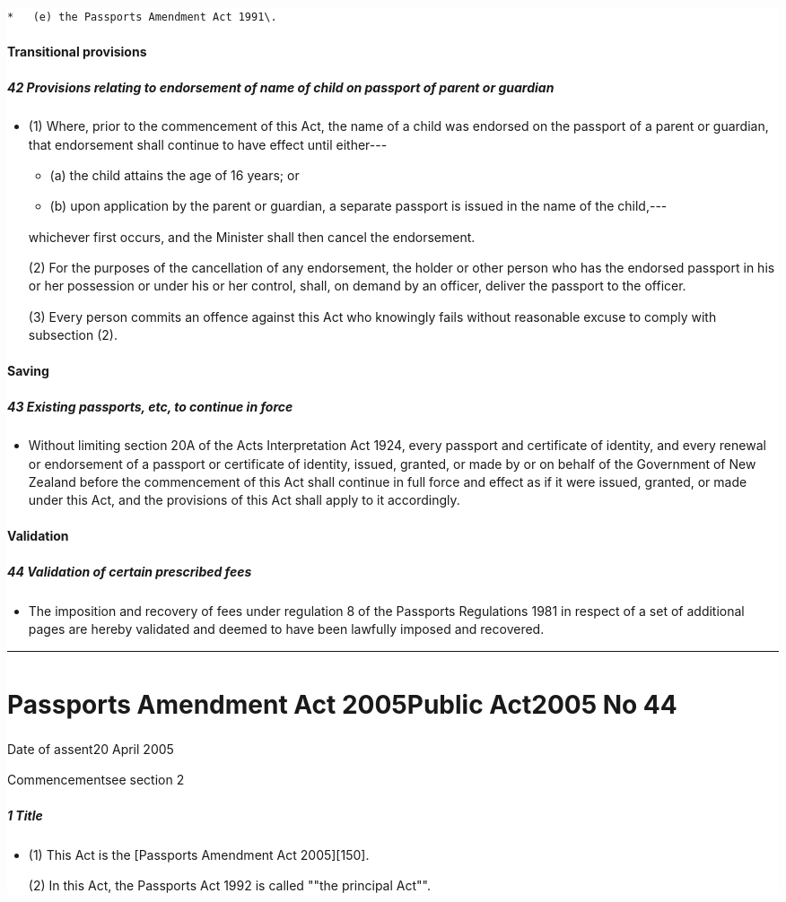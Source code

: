     *   (e) the Passports Amendment Act 1991\.
    
    

#### Transitional provisions

##### 42 Provisions relating to endorsement of name of child on passport of parent or guardian
    
*   (1) Where, prior to the commencement of this Act, the name of a child was endorsed on the passport of a parent or guardian, that endorsement shall continue to have effect until either---
        
    *   (a) the child attains the age of 16 years; or
    
    *   (b) upon application by the parent or guardian, a separate passport is issued in the name of the child,---
    
    whichever first occurs, and the Minister shall then cancel the endorsement.
    
    (2) For the purposes of the cancellation of any endorsement, the holder or other person who has the endorsed passport in his or her possession or under his or her control, shall, on demand by an officer, deliver the passport to the officer.
    
    (3) Every person commits an offence against this Act who knowingly fails without reasonable excuse to comply with subsection (2).

#### Saving

##### 43 Existing passports, etc, to continue in force
    
*   Without limiting section 20A of the Acts Interpretation Act 1924, every passport and certificate of identity, and every renewal or endorsement of a passport or certificate of identity, issued, granted, or made by or on behalf of the Government of New Zealand before the commencement of this Act shall continue in full force and effect as if it were issued, granted, or made under this Act, and the provisions of this Act shall apply to it accordingly.

#### Validation

##### 44 Validation of certain prescribed fees
    
*   The imposition and recovery of fees under regulation 8 of the Passports Regulations 1981 in respect of a set of additional pages are hereby validated and deemed to have been lawfully imposed and recovered.

---

# Passports Amendment Act 2005Public Act2005 No 44

Date of assent20 April 2005

Commencementsee section 2

##### 1 Title
    
*   (1) This Act is the [Passports Amendment Act 2005][150].
    
    (2) In this Act, the Passports Act 1992 is called ""the principal Act"".


[0]: http://www.legislation.govt.nz/act/public/1992/0092/latest/link.aspx?id=DLM195466
[1]: http://www.legislation.govt.nz/act/public/1992/0092/latest/whole.html#DLM277435
[2]: http://www.legislation.govt.nz/act/public/1992/0092/latest/whole.html#DLM277438
[3]: http://www.legislation.govt.nz/act/public/1992/0092/latest/whole.html#DLM277439
[4]: http://www.legislation.govt.nz/act/public/1992/0092/latest/whole.html#DLM277478
[5]: http://www.legislation.govt.nz/act/public/1992/0092/latest/whole.html#DLM277480
[6]: http://www.legislation.govt.nz/act/public/1992/0092/latest/whole.html#DLM277481
[7]: http://www.legislation.govt.nz/act/public/1992/0092/latest/whole.html#DLM277482
[8]: http://www.legislation.govt.nz/act/public/1992/0092/latest/whole.html#DLM277494
[9]: http://www.legislation.govt.nz/act/public/1992/0092/latest/whole.html#DLM277496
[10]: http://www.legislation.govt.nz/act/public/1992/0092/latest/whole.html#DLM277499
[11]: http://www.legislation.govt.nz/act/public/1992/0092/latest/whole.html#DLM278002
[12]: http://www.legislation.govt.nz/act/public/1992/0092/latest/whole.html#DLM278004
[13]: http://www.legislation.govt.nz/act/public/1992/0092/latest/whole.html#DLM278005
[14]: http://www.legislation.govt.nz/act/public/1992/0092/latest/whole.html#DLM278008
[15]: http://www.legislation.govt.nz/act/public/1992/0092/latest/whole.html#DLM278010
[16]: http://www.legislation.govt.nz/act/public/1992/0092/latest/whole.html#DLM278012
[17]: http://www.legislation.govt.nz/act/public/1992/0092/latest/whole.html#DLM278015
[18]: http://www.legislation.govt.nz/act/public/1992/0092/latest/whole.html#DLM278016
[19]: http://www.legislation.govt.nz/act/public/1992/0092/latest/whole.html#DLM278018
[20]: http://www.legislation.govt.nz/act/public/1992/0092/latest/whole.html#DLM278019
[21]: http://www.legislation.govt.nz/act/public/1992/0092/latest/whole.html#DLM278020
[22]: http://www.legislation.govt.nz/act/public/1992/0092/latest/whole.html#DLM278021
[23]: http://www.legislation.govt.nz/act/public/1992/0092/latest/whole.html#DLM278022
[24]: http://www.legislation.govt.nz/act/public/1992/0092/latest/whole.html#DLM278023
[25]: http://www.legislation.govt.nz/act/public/1992/0092/latest/whole.html#DLM278024
[26]: http://www.legislation.govt.nz/act/public/1992/0092/latest/whole.html#DLM278025
[27]: http://www.legislation.govt.nz/act/public/1992/0092/latest/whole.html#DLM278026
[28]: http://www.legislation.govt.nz/act/public/1992/0092/latest/whole.html#DLM278027
[29]: http://www.legislation.govt.nz/act/public/1992/0092/latest/whole.html#DLM278029
[30]: http://www.legislation.govt.nz/act/public/1992/0092/latest/whole.html#DLM278030
[31]: http://www.legislation.govt.nz/act/public/1992/0092/latest/whole.html#DLM278032
[32]: http://www.legislation.govt.nz/act/public/1992/0092/latest/whole.html#DLM278034
[33]: http://www.legislation.govt.nz/act/public/1992/0092/latest/whole.html#DLM278035
[34]: http://www.legislation.govt.nz/act/public/1992/0092/latest/whole.html#DLM278037
[35]: http://www.legislation.govt.nz/act/public/1992/0092/latest/whole.html#DLM278038
[36]: http://www.legislation.govt.nz/act/public/1992/0092/latest/whole.html#DLM278042
[37]: http://www.legislation.govt.nz/act/public/1992/0092/latest/whole.html#DLM278044
[38]: http://www.legislation.govt.nz/act/public/1992/0092/latest/whole.html#DLM278045
[39]: http://www.legislation.govt.nz/act/public/1992/0092/latest/whole.html#DLM278047
[40]: http://www.legislation.govt.nz/act/public/1992/0092/latest/whole.html#DLM278048
[41]: http://www.legislation.govt.nz/act/public/1992/0092/latest/whole.html#DLM278050
[42]: http://www.legislation.govt.nz/act/public/1992/0092/latest/whole.html#DLM278052
[43]: http://www.legislation.govt.nz/act/public/1992/0092/latest/whole.html#DLM278054
[44]: http://www.legislation.govt.nz/act/public/1992/0092/latest/whole.html#DLM278056
[45]: http://www.legislation.govt.nz/act/public/1992/0092/latest/whole.html#DLM278058
[46]: http://www.legislation.govt.nz/act/public/1992/0092/latest/whole.html#DLM278060
[47]: http://www.legislation.govt.nz/act/public/1992/0092/latest/whole.html#DLM278062
[48]: http://www.legislation.govt.nz/act/public/1992/0092/latest/whole.html#DLM278064
[49]: http://www.legislation.govt.nz/act/public/1992/0092/latest/whole.html#DLM278066
[50]: http://www.legislation.govt.nz/act/public/1992/0092/latest/whole.html#DLM278067
[51]: http://www.legislation.govt.nz/act/public/1992/0092/latest/whole.html#DLM278068
[52]: http://www.legislation.govt.nz/act/public/1992/0092/latest/whole.html#DLM278072
[53]: http://www.legislation.govt.nz/act/public/1992/0092/latest/whole.html#DLM278076
[54]: http://www.legislation.govt.nz/act/public/1992/0092/latest/whole.html#DLM278078
[55]: http://www.legislation.govt.nz/act/public/1992/0092/latest/whole.html#DLM278081
[56]: http://www.legislation.govt.nz/act/public/1992/0092/latest/whole.html#DLM278083
[57]: http://www.legislation.govt.nz/act/public/1992/0092/latest/whole.html#DLM278085
[58]: http://www.legislation.govt.nz/act/public/1992/0092/latest/whole.html#DLM278086
[59]: http://www.legislation.govt.nz/act/public/1992/0092/latest/whole.html#DLM278094
[60]: http://www.legislation.govt.nz/act/public/1992/0092/latest/whole.html#DLM278097
[61]: http://www.legislation.govt.nz/act/public/1992/0092/latest/whole.html#DLM278099
[62]: http://www.legislation.govt.nz/act/public/1992/0092/latest/whole.html#DLM278308
[63]: http://www.legislation.govt.nz/act/public/1992/0092/latest/whole.html#DLM278310
[64]: http://www.legislation.govt.nz/act/public/1992/0092/latest/whole.html#DLM278312
[65]: http://www.legislation.govt.nz/act/public/1992/0092/latest/whole.html#DLM278317
[66]: http://www.legislation.govt.nz/act/public/1992/0092/latest/whole.html#DLM278318
[67]: http://www.legislation.govt.nz/act/public/1992/0092/latest/whole.html#DLM278322
[68]: http://www.legislation.govt.nz/act/public/1992/0092/latest/whole.html#DLM278324
[69]: http://www.legislation.govt.nz/act/public/1992/0092/latest/whole.html#DLM278327
[70]: http://www.legislation.govt.nz/act/public/1992/0092/latest/whole.html#DLM278329
[71]: http://www.legislation.govt.nz/act/public/1992/0092/latest/whole.html#DLM4963910
[72]: http://www.legislation.govt.nz/act/public/1992/0092/latest/whole.html#DLM278334
[73]: http://www.legislation.govt.nz/act/public/1992/0092/latest/whole.html#DLM278336
[74]: http://www.legislation.govt.nz/act/public/1992/0092/latest/whole.html#DLM278338
[75]: http://www.legislation.govt.nz/act/public/1992/0092/latest/whole.html#DLM278339
[76]: http://www.legislation.govt.nz/act/public/1992/0092/latest/whole.html#DLM278342
[77]: http://www.legislation.govt.nz/act/public/1992/0092/latest/whole.html#DLM278343
[78]: http://www.legislation.govt.nz/act/public/1992/0092/latest/whole.html#DLM278344
[79]: http://www.legislation.govt.nz/act/public/1992/0092/latest/whole.html#DLM278345
[80]: http://www.legislation.govt.nz/act/public/1992/0092/latest/whole.html#DLM278346
[81]: http://www.legislation.govt.nz/act/public/1992/0092/latest/whole.html#DLM278347
[82]: http://www.legislation.govt.nz/act/public/1992/0092/latest/whole.html#DLM278348
[83]: http://www.legislation.govt.nz/act/public/1992/0092/latest/whole.html#DLM278349
[84]: http://www.legislation.govt.nz/act/public/1992/0092/latest/link.aspx?id=DLM346789
[85]: http://www.legislation.govt.nz/act/public/1992/0092/latest/link.aspx?id=DLM1440300
[86]: http://www.legislation.govt.nz/act/public/1992/0092/latest/link.aspx?id=DLM1440311
[87]: http://www.legislation.govt.nz/act/public/1992/0092/latest/link.aspx?id=DLM1440307
[88]: http://www.legislation.govt.nz/act/public/1992/0092/latest/link.aspx?id=DLM108024
[89]: http://www.legislation.govt.nz/act/public/1992/0092/latest/link.aspx?id=DLM108017
[90]: http://www.legislation.govt.nz/act/public/1992/0092/latest/link.aspx?id=DLM346790
[91]: http://www.legislation.govt.nz/act/public/1992/0092/latest/link.aspx?id=DLM3360714
[92]: http://www.legislation.govt.nz/act/public/1992/0092/latest/link.aspx?id=DLM146270
[93]: http://www.legislation.govt.nz/act/public/1992/0092/latest/link.aspx?id=DLM1102349
[94]: http://www.legislation.govt.nz/act/public/1992/0092/latest/link.aspx?id=DLM1441347
[95]: http://www.legislation.govt.nz/act/public/1992/0092/latest/link.aspx?id=DLM346799
[96]: http://www.legislation.govt.nz/act/public/1992/0092/latest/link.aspx?id=DLM136014
[97]: http://www.legislation.govt.nz/act/public/1992/0092/latest/link.aspx?id=DLM136400
[98]: http://www.legislation.govt.nz/act/public/1992/0092/latest/link.aspx?id=DLM138435
[99]: http://www.legislation.govt.nz/act/public/1992/0092/latest/link.aspx?id=DLM347000
[100]: http://www.legislation.govt.nz/act/public/1992/0092/latest/link.aspx?id=DLM137267
[101]: http://www.legislation.govt.nz/act/public/1992/0092/latest/link.aspx?id=DLM411004